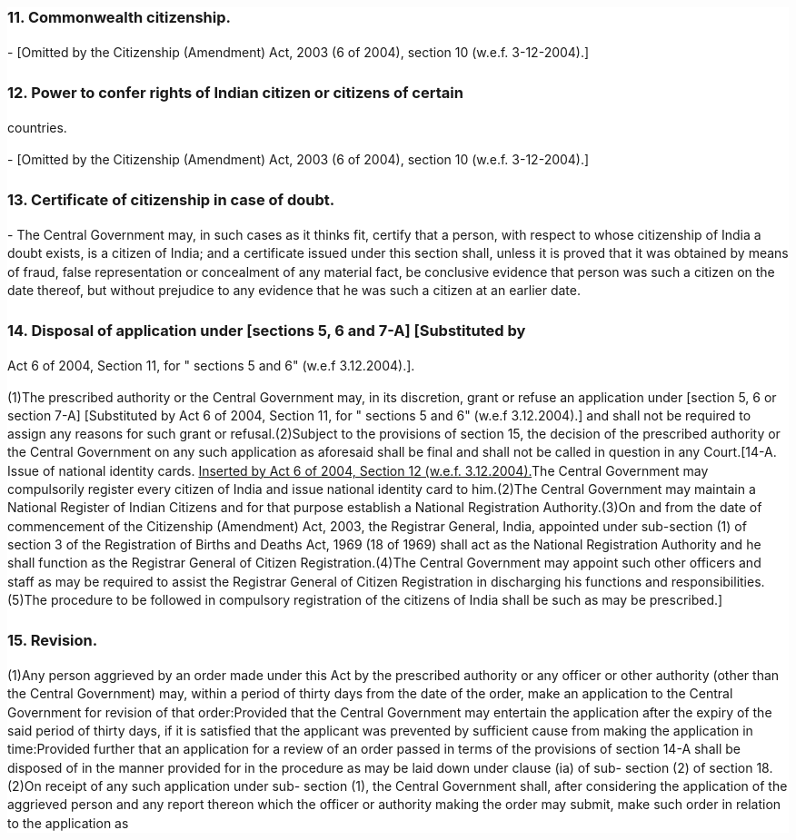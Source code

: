 
### 11. Commonwealth citizenship.

\- [Omitted by the Citizenship (Amendment) Act, 2003 (6 of 2004), section 10
(w.e.f. 3-12-2004).]

### 12. Power to confer rights of Indian citizen or citizens of certain
countries.

\- [Omitted by the Citizenship (Amendment) Act, 2003 (6 of 2004), section 10
(w.e.f. 3-12-2004).]

### 13. Certificate of citizenship in case of doubt.

\- The Central Government may, in such cases as it thinks fit, certify that a
person, with respect to whose citizenship of India a doubt exists, is a
citizen of India; and a certificate issued under this section shall, unless it
is proved that it was obtained by means of fraud, false representation or
concealment of any material fact, be conclusive evidence that person was such
a citizen on the date thereof, but without prejudice to any evidence that he
was such a citizen at an earlier date.

### 14. Disposal of application under [sections 5, 6 and 7-A] [Substituted by
Act 6 of 2004, Section 11, for " sections 5 and 6" (w.e.f 3.12.2004).].

(1)The prescribed authority or the Central Government may, in its discretion,
grant or refuse an application under [section 5, 6 or section 7-A]
[Substituted by Act 6 of 2004, Section 11, for " sections 5 and 6" (w.e.f
3.12.2004).] and shall not be required to assign any reasons for such grant or
refusal.(2)Subject to the provisions of section 15, the decision of the
prescribed authority or the Central Government on any such application as
aforesaid shall be final and shall not be called in question in any
Court.[14-A. Issue of national identity cards. [Inserted by Act 6 of 2004,
Section 12 (w.e.f. 3.12.2004).](1)The Central Government may compulsorily
register every citizen of India and issue national identity card to him.(2)The
Central Government may maintain a National Register of Indian Citizens and for
that purpose establish a National Registration Authority.(3)On and from the
date of commencement of the Citizenship (Amendment) Act, 2003, the Registrar
General, India, appointed under sub-section (1) of section 3 of the
Registration of Births and Deaths Act, 1969 (18 of 1969) shall act as the
National Registration Authority and he shall function as the Registrar General
of Citizen Registration.(4)The Central Government may appoint such other
officers and staff as may be required to assist the Registrar General of
Citizen Registration in discharging his functions and responsibilities.(5)The
procedure to be followed in compulsory registration of the citizens of India
shall be such as may be prescribed.]

### 15. Revision.

(1)Any person aggrieved by an order made under this Act by the prescribed
authority or any officer or other authority (other than the Central
Government) may, within a period of thirty days from the date of the order,
make an application to the Central Government for revision of that
order:Provided that the Central Government may entertain the application after
the expiry of the said period of thirty days, if it is satisfied that the
applicant was prevented by sufficient cause from making the application in
time:Provided further that an application for a review of an order passed in
terms of the provisions of section 14-A shall be disposed of in the manner
provided for in the procedure as may be laid down under clause (ia) of sub-
section (2) of section 18.(2)On receipt of any such application under sub-
section (1), the Central Government shall, after considering the application
of the aggrieved person and any report thereon which the officer or authority
making the order may submit, make such order in relation to the application as